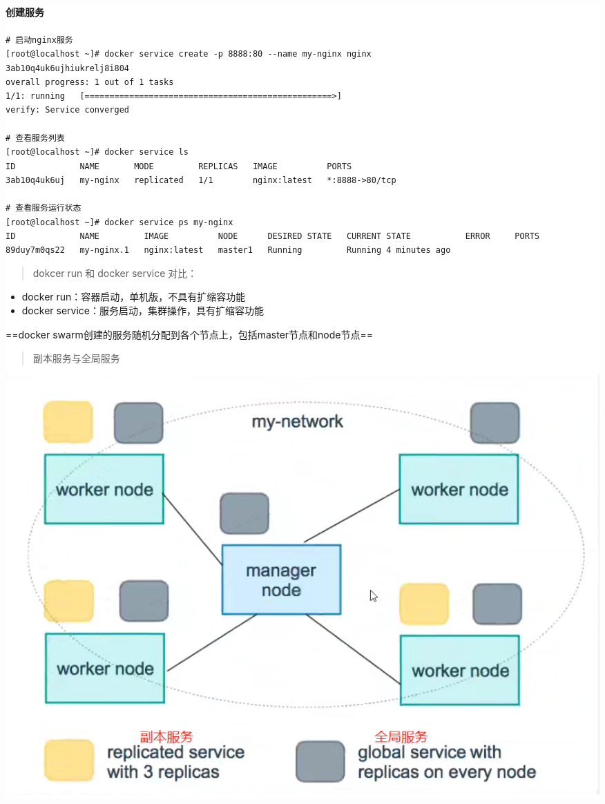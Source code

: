 #### 创建服务

```shell
# 启动nginx服务
[root@localhost ~]# docker service create -p 8888:80 --name my-nginx nginx
3ab10q4uk6ujhiukrelj8i804
overall progress: 1 out of 1 tasks
1/1: running   [==================================================>]
verify: Service converged

# 查看服务列表
[root@localhost ~]# docker service ls
ID             NAME       MODE         REPLICAS   IMAGE          PORTS
3ab10q4uk6uj   my-nginx   replicated   1/1        nginx:latest   *:8888->80/tcp

# 查看服务运行状态
[root@localhost ~]# docker service ps my-nginx
ID             NAME         IMAGE          NODE      DESIRED STATE   CURRENT STATE           ERROR     PORTS
89duy7m0qs22   my-nginx.1   nginx:latest   master1   Running         Running 4 minutes ago
```

> dokcer run 和 docker service 对比：

- docker run：容器启动，单机版，不具有扩缩容功能
- docker service：服务启动，集群操作，具有扩缩容功能

==docker swarm创建的服务随机分配到各个节点上，包括master节点和node节点==

> 副本服务与全局服务

![image-20210927164301904](./images/Docker进阶/image-20210927164301904.png)

